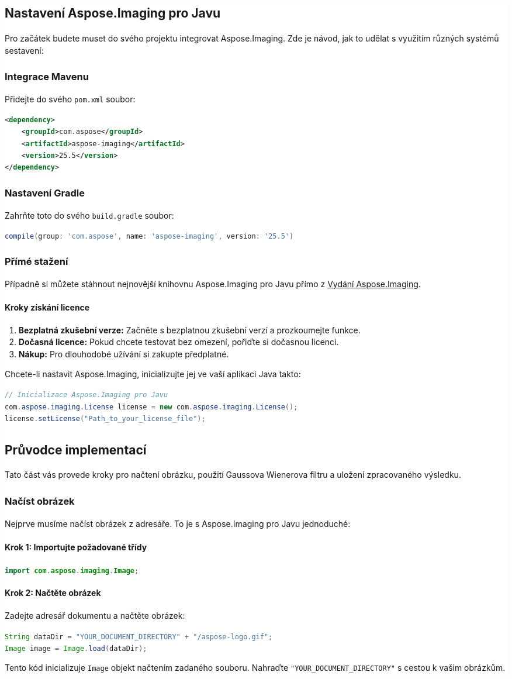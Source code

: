 ## Nastavení Aspose.Imaging pro Javu

Pro začátek budete muset do svého projektu integrovat Aspose.Imaging. Zde je návod, jak to udělat s využitím různých systémů sestavení:

### Integrace Mavenu
Přidejte do svého `pom.xml` soubor:
```xml
<dependency>
    <groupId>com.aspose</groupId>
    <artifactId>aspose-imaging</artifactId>
    <version>25.5</version>
</dependency>
```

### Nastavení Gradle
Zahrňte toto do svého `build.gradle` soubor:
```gradle
compile(group: 'com.aspose', name: 'aspose-imaging', version: '25.5')
```

### Přímé stažení
Případně si můžete stáhnout nejnovější knihovnu Aspose.Imaging pro Javu přímo z [Vydání Aspose.Imaging](https://releases.aspose.com/imaging/java/).

#### Kroky získání licence
1. **Bezplatná zkušební verze:** Začněte s bezplatnou zkušební verzí a prozkoumejte funkce.
2. **Dočasná licence:** Pokud chcete testovat bez omezení, pořiďte si dočasnou licenci.
3. **Nákup:** Pro dlouhodobé užívání si zakupte předplatné.

Chcete-li nastavit Aspose.Imaging, inicializujte jej ve vaší aplikaci Java takto:
```java
// Inicializace Aspose.Imaging pro Javu
com.aspose.imaging.License license = new com.aspose.imaging.License();
license.setLicense("Path_to_your_license_file");
```

## Průvodce implementací

Tato část vás provede kroky pro načtení obrázku, použití Gaussova Wienerova filtru a uložení zpracovaného výsledku.

### Načíst obrázek
Nejprve musíme načíst obrázek z adresáře. To je s Aspose.Imaging pro Javu jednoduché:

#### Krok 1: Importujte požadované třídy
```java
import com.aspose.imaging.Image;
```

#### Krok 2: Načtěte obrázek
Zadejte adresář dokumentu a načtěte obrázek:
```java
String dataDir = "YOUR_DOCUMENT_DIRECTORY" + "/aspose-logo.gif";
Image image = Image.load(dataDir);
```
Tento kód inicializuje `Image` objekt načtením zadaného souboru. Nahraďte `"YOUR_DOCUMENT_DIRECTORY"` s cestou k vašim obrázkům.
